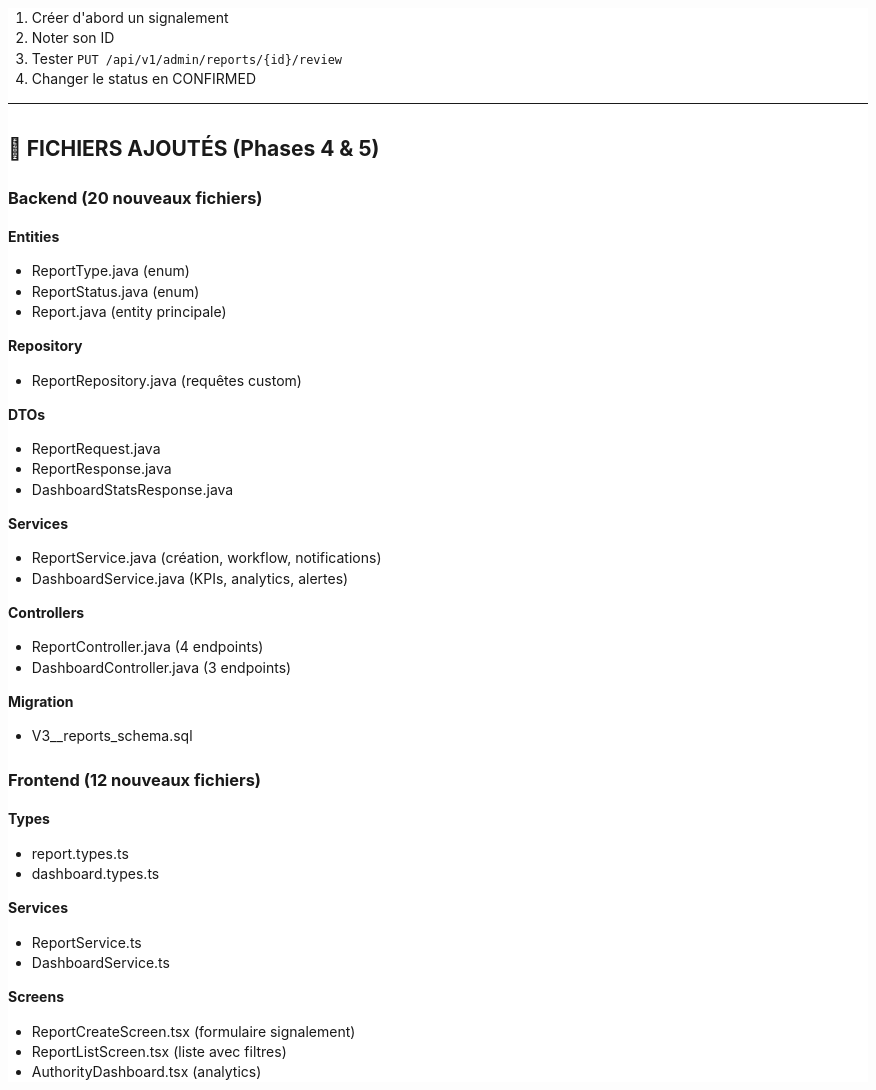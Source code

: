1. Créer d'abord un signalement
2. Noter son ID
3. Tester `PUT /api/v1/admin/reports/{id}/review`
4. Changer le status en CONFIRMED

---

## 📁 FICHIERS AJOUTÉS (Phases 4 & 5)

### Backend (20 nouveaux fichiers)

**Entities**

- ReportType.java (enum)
- ReportStatus.java (enum)
- Report.java (entity principale)

**Repository**

- ReportRepository.java (requêtes custom)

**DTOs**

- ReportRequest.java
- ReportResponse.java
- DashboardStatsResponse.java

**Services**

- ReportService.java (création, workflow, notifications)
- DashboardService.java (KPIs, analytics, alertes)

**Controllers**

- ReportController.java (4 endpoints)
- DashboardController.java (3 endpoints)

**Migration**

- V3\_\_reports_schema.sql

### Frontend (12 nouveaux fichiers)

**Types**

- report.types.ts
- dashboard.types.ts

**Services**

- ReportService.ts
- DashboardService.ts

**Screens**

- ReportCreateScreen.tsx (formulaire signalement)
- ReportListScreen.tsx (liste avec filtres)
- AuthorityDashboard.tsx (analytics)
